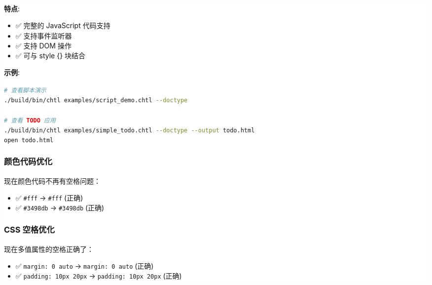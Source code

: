 **特点**:
- ✅ 完整的 JavaScript 代码支持
- ✅ 支持事件监听器
- ✅ 支持 DOM 操作
- ✅ 可与 style {} 块结合

**示例**:
```bash
# 查看脚本演示
./build/bin/chtl examples/script_demo.chtl --doctype

# 查看 TODO 应用
./build/bin/chtl examples/simple_todo.chtl --doctype --output todo.html
open todo.html
```

### 颜色代码优化

现在颜色代码不再有空格问题：
- ✅ `#fff` → `#fff` (正确)
- ✅ `#3498db` → `#3498db` (正确)

### CSS 空格优化

现在多值属性的空格正确了：
- ✅ `margin: 0 auto` → `margin: 0 auto` (正确)
- ✅ `padding: 10px 20px` → `padding: 10px 20px` (正确)

